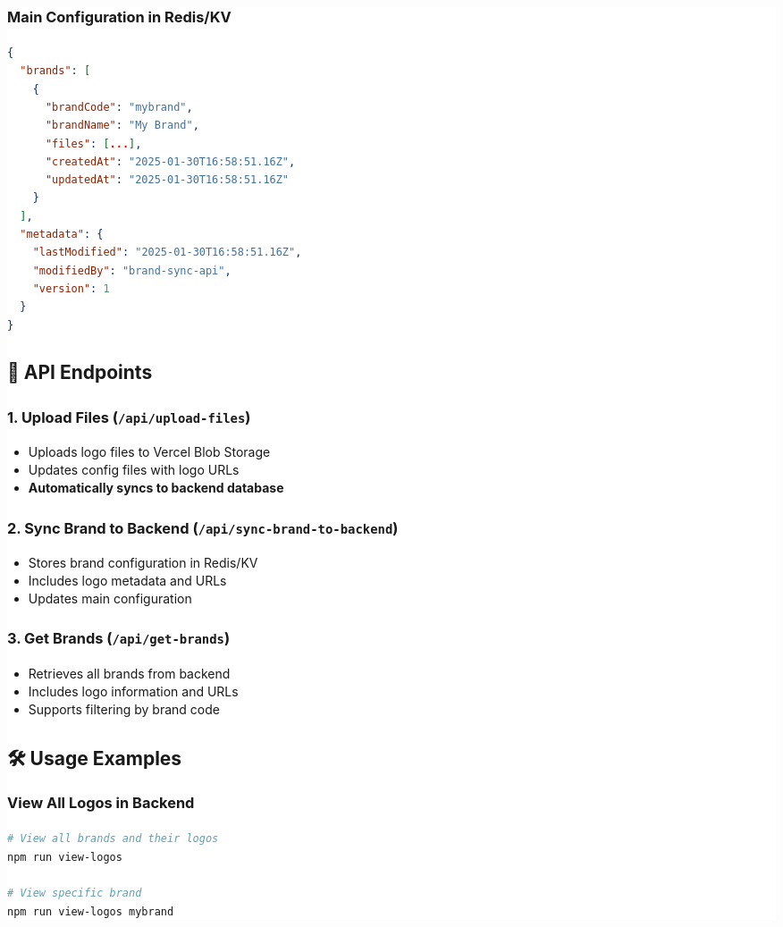 ### **Main Configuration in Redis/KV**
```json
{
  "brands": [
    {
      "brandCode": "mybrand",
      "brandName": "My Brand",
      "files": [...],
      "createdAt": "2025-01-30T16:58:51.16Z",
      "updatedAt": "2025-01-30T16:58:51.16Z"
    }
  ],
  "metadata": {
    "lastModified": "2025-01-30T16:58:51.16Z",
    "modifiedBy": "brand-sync-api",
    "version": 1
  }
}
```

## 🔧 API Endpoints

### **1. Upload Files** (`/api/upload-files`)
- Uploads logo files to Vercel Blob Storage
- Updates config files with logo URLs
- **Automatically syncs to backend database**

### **2. Sync Brand to Backend** (`/api/sync-brand-to-backend`)
- Stores brand configuration in Redis/KV
- Includes logo metadata and URLs
- Updates main configuration

### **3. Get Brands** (`/api/get-brands`)
- Retrieves all brands from backend
- Includes logo information and URLs
- Supports filtering by brand code

## 🛠 Usage Examples

### **View All Logos in Backend**
```bash
# View all brands and their logos
npm run view-logos

# View specific brand
npm run view-logos mybrand
```
